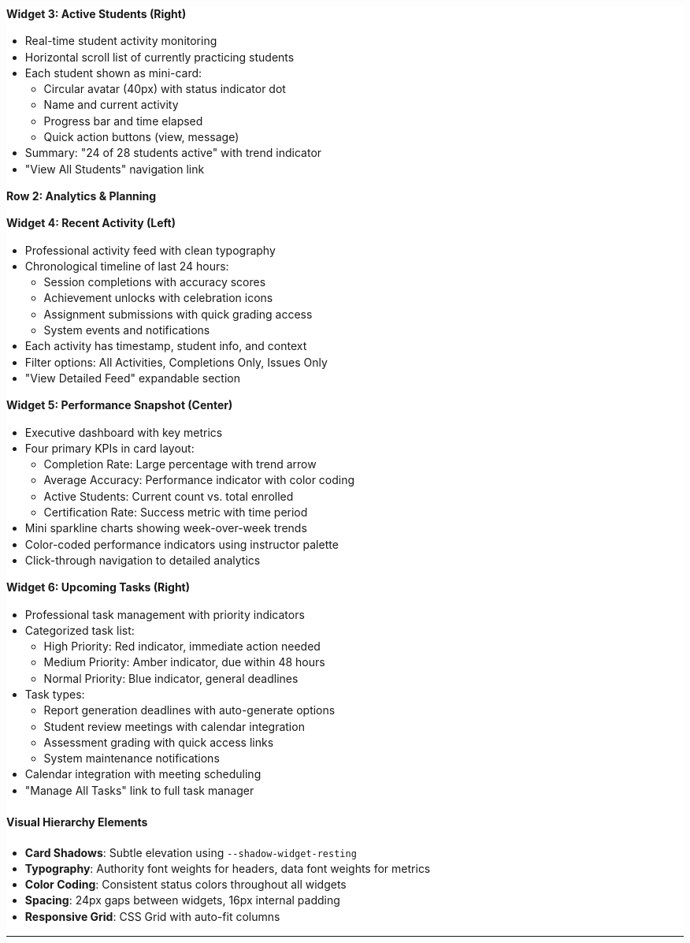 **Widget 3: Active Students (Right)**
- Real-time student activity monitoring
- Horizontal scroll list of currently practicing students
- Each student shown as mini-card:
  - Circular avatar (40px) with status indicator dot
  - Name and current activity
  - Progress bar and time elapsed
  - Quick action buttons (view, message)
- Summary: "24 of 28 students active" with trend indicator
- "View All Students" navigation link

**Row 2: Analytics & Planning**

**Widget 4: Recent Activity (Left)**
- Professional activity feed with clean typography
- Chronological timeline of last 24 hours:
  - Session completions with accuracy scores
  - Achievement unlocks with celebration icons
  - Assignment submissions with quick grading access
  - System events and notifications
- Each activity has timestamp, student info, and context
- Filter options: All Activities, Completions Only, Issues Only
- "View Detailed Feed" expandable section

**Widget 5: Performance Snapshot (Center)**
- Executive dashboard with key metrics
- Four primary KPIs in card layout:
  - Completion Rate: Large percentage with trend arrow
  - Average Accuracy: Performance indicator with color coding
  - Active Students: Current count vs. total enrolled
  - Certification Rate: Success metric with time period
- Mini sparkline charts showing week-over-week trends
- Color-coded performance indicators using instructor palette
- Click-through navigation to detailed analytics

**Widget 6: Upcoming Tasks (Right)**
- Professional task management with priority indicators
- Categorized task list:
  - High Priority: Red indicator, immediate action needed
  - Medium Priority: Amber indicator, due within 48 hours
  - Normal Priority: Blue indicator, general deadlines
- Task types:
  - Report generation deadlines with auto-generate options
  - Student review meetings with calendar integration
  - Assessment grading with quick access links
  - System maintenance notifications
- Calendar integration with meeting scheduling
- "Manage All Tasks" link to full task manager

#### Visual Hierarchy Elements
- **Card Shadows**: Subtle elevation using `--shadow-widget-resting`
- **Typography**: Authority font weights for headers, data font weights for metrics
- **Color Coding**: Consistent status colors throughout all widgets
- **Spacing**: 24px gaps between widgets, 16px internal padding
- **Responsive Grid**: CSS Grid with auto-fit columns

---